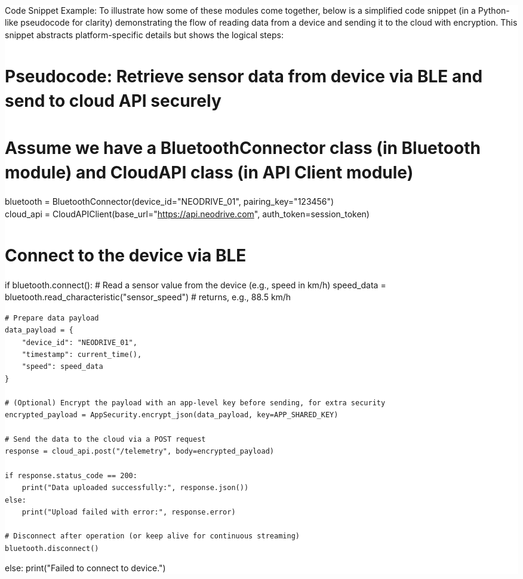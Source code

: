 Code Snippet Example: To illustrate how some of these modules come together, below is a simplified code snippet (in a Python-like pseudocode for clarity) demonstrating the flow of reading data from a device and sending it to the cloud with encryption. This snippet abstracts platform-specific details but shows the logical steps:

# Pseudocode: Retrieve sensor data from device via BLE and send to cloud API securely

# Assume we have a BluetoothConnector class (in Bluetooth module) and CloudAPI class (in API Client module)
bluetooth = BluetoothConnector(device_id="NEODRIVE_01", pairing_key="123456")  
cloud_api = CloudAPIClient(base_url="https://api.neodrive.com", auth_token=session_token)

# Connect to the device via BLE
if bluetooth.connect():
    # Read a sensor value from the device (e.g., speed in km/h)
    speed_data = bluetooth.read_characteristic("sensor_speed")  # returns, e.g., 88.5 km/h
    
    # Prepare data payload
    data_payload = {
        "device_id": "NEODRIVE_01",
        "timestamp": current_time(),
        "speed": speed_data
    }
    
    # (Optional) Encrypt the payload with an app-level key before sending, for extra security
    encrypted_payload = AppSecurity.encrypt_json(data_payload, key=APP_SHARED_KEY)
    
    # Send the data to the cloud via a POST request
    response = cloud_api.post("/telemetry", body=encrypted_payload)
    
    if response.status_code == 200:
        print("Data uploaded successfully:", response.json())
    else:
        print("Upload failed with error:", response.error)
        
    # Disconnect after operation (or keep alive for continuous streaming)
    bluetooth.disconnect()
else:
    print("Failed to connect to device.")
